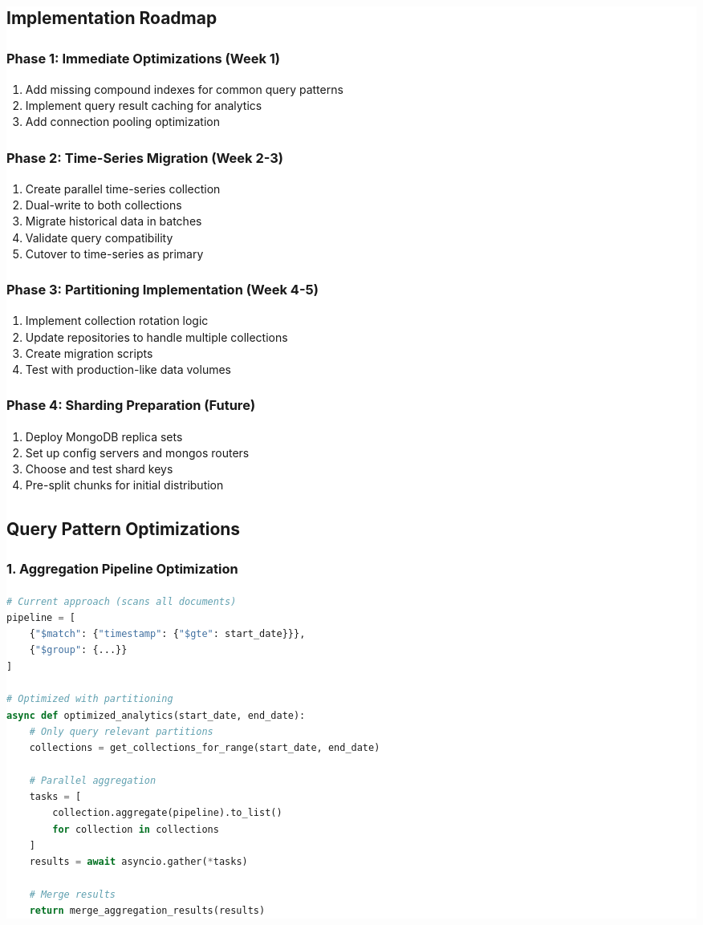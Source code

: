 
## Implementation Roadmap

### Phase 1: Immediate Optimizations (Week 1)
1. Add missing compound indexes for common query patterns
2. Implement query result caching for analytics
3. Add connection pooling optimization

### Phase 2: Time-Series Migration (Week 2-3)
1. Create parallel time-series collection
2. Dual-write to both collections
3. Migrate historical data in batches
4. Validate query compatibility
5. Cutover to time-series as primary

### Phase 3: Partitioning Implementation (Week 4-5)
1. Implement collection rotation logic
2. Update repositories to handle multiple collections
3. Create migration scripts
4. Test with production-like data volumes

### Phase 4: Sharding Preparation (Future)
1. Deploy MongoDB replica sets
2. Set up config servers and mongos routers
3. Choose and test shard keys
4. Pre-split chunks for initial distribution

## Query Pattern Optimizations

### 1. Aggregation Pipeline Optimization
```python
# Current approach (scans all documents)
pipeline = [
    {"$match": {"timestamp": {"$gte": start_date}}},
    {"$group": {...}}
]

# Optimized with partitioning
async def optimized_analytics(start_date, end_date):
    # Only query relevant partitions
    collections = get_collections_for_range(start_date, end_date)

    # Parallel aggregation
    tasks = [
        collection.aggregate(pipeline).to_list()
        for collection in collections
    ]
    results = await asyncio.gather(*tasks)

    # Merge results
    return merge_aggregation_results(results)
```
